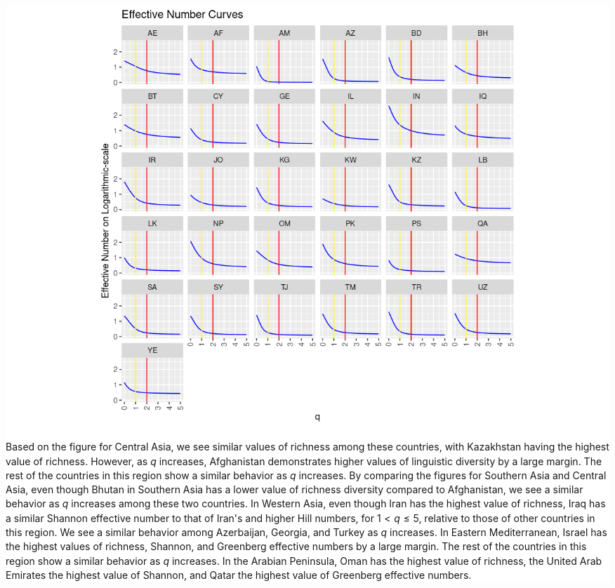 <center><img src='https://github.com/abarghi/Measuring_Linguistic_Diversity/blob/main/Figures/diversity_all.png' width = '600'></center>

Based on the figure for Central Asia, we see
similar values of richness among these countries, with
Kazakhstan having the highest value of richness. However, as $q$
increases, Afghanistan demonstrates higher values of linguistic
diversity by a large margin. The rest of the countries in this region
show a similar behavior as $q$ increases. By comparing the figures for 
Southern Asia and Central Asia, even though Bhutan in Southern Asia has a lower
value of richness diversity compared to Afghanistan, we see a similar
behavior as $q$ increases among these two countries. In Western Asia, 
even though Iran has the highest value of richness,
Iraq has a similar Shannon effective number to that of Iran's and higher
Hill numbers, for $1 < q \leq 5$, relative to those of other countries
in this region. We see a similar behavior among Azerbaijan, Georgia, and
Turkey as $q$ increases. In Eastern Mediterranean, Israel has the
highest values of richness, Shannon, and Greenberg effective numbers by
a large margin. The rest of the countries in this region show a similar
behavior as $q$ increases. In the Arabian Peninsula, Oman has the
highest value of richness, the United Arab Emirates the highest value of
Shannon, and Qatar the highest value of Greenberg effective numbers.
